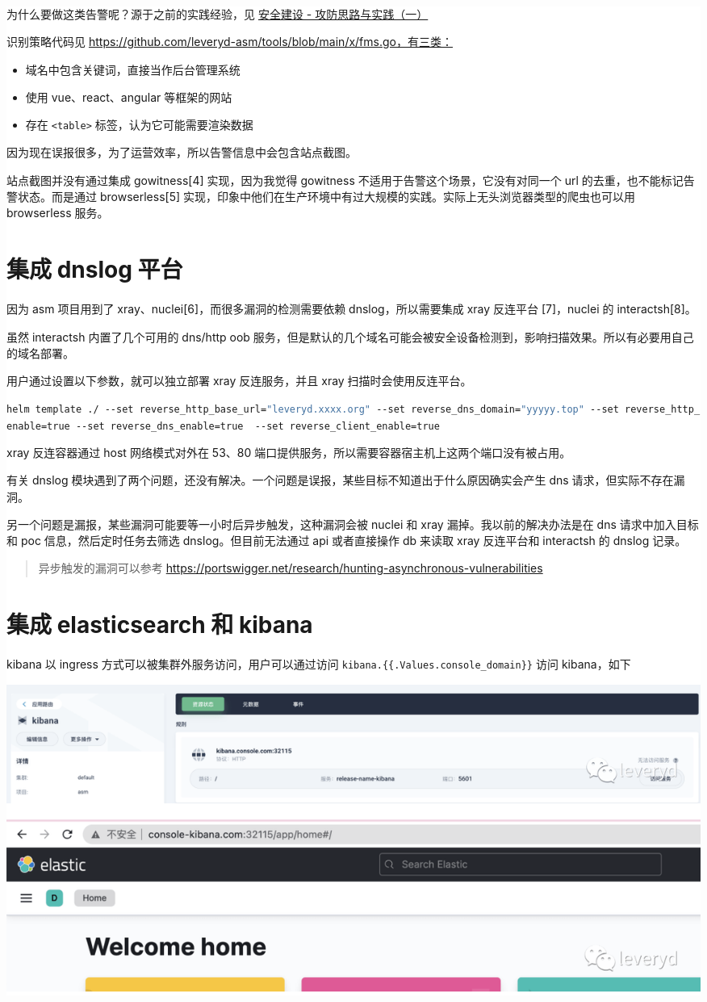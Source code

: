 为什么要做这类告警呢？源于之前的实践经验，见 [安全建设 - 攻防思路与实践（一）](https://mp.weixin.qq.com/s?__biz=MzkyMDIxMjE5MA==&mid=2247484212&idx=1&sn=0533cfb1e2b85e75f94eeab12a62db64&scene=21#wechat_redirect)

识别策略代码见 https://github.com/leveryd-asm/tools/blob/main/x/fms.go，有三类：

-   域名中包含关键词，直接当作后台管理系统
    
-   使用 vue、react、angular 等框架的网站
    
-   存在 `<table>` 标签，认为它可能需要渲染数据
    

因为现在误报很多，为了运营效率，所以告警信息中会包含站点截图。

站点截图并没有通过集成 gowitness\[4\] 实现，因为我觉得 gowitness 不适用于告警这个场景，它没有对同一个 url 的去重，也不能标记告警状态。而是通过 browserless\[5\] 实现，印象中他们在生产环境中有过大规模的实践。实际上无头浏览器类型的爬虫也可以用 browserless 服务。

# 集成 dnslog 平台

因为 asm 项目用到了 xray、nuclei\[6\]，而很多漏洞的检测需要依赖 dnslog，所以需要集成 xray 反连平台 \[7\]，nuclei 的 interactsh\[8\]。

虽然 interactsh 内置了几个可用的 dns/http oob 服务，但是默认的几个域名可能会被安全设备检测到，影响扫描效果。所以有必要用自己的域名部署。

用户通过设置以下参数，就可以独立部署 xray 反连服务，并且 xray 扫描时会使用反连平台。

```bash
helm template ./ --set reverse_http_base_url="leveryd.xxxx.org" --set reverse_dns_domain="yyyyy.top" --set reverse_http_enable=true --set reverse_dns_enable=true  --set reverse_client_enable=true
```

xray 反连容器通过 host 网络模式对外在 53、80 端口提供服务，所以需要容器宿主机上这两个端口没有被占用。

有关 dnslog 模块遇到了两个问题，还没有解决。一个问题是误报，某些目标不知道出于什么原因确实会产生 dns 请求，但实际不存在漏洞。

另一个问题是漏报，某些漏洞可能要等一小时后异步触发，这种漏洞会被 nuclei 和 xray 漏掉。我以前的解决办法是在 dns 请求中加入目标和 poc 信息，然后定时任务去筛选 dnslog。但目前无法通过 api 或者直接操作 db 来读取 xray 反连平台和 interactsh 的 dnslog 记录。

> 异步触发的漏洞可以参考 https://portswigger.net/research/hunting-asynchronous-vulnerabilities

# 集成 elasticsearch 和 kibana

kibana 以 ingress 方式可以被集群外服务访问，用户可以通过访问 `kibana.{{.Values.console_domain}}` 访问 kibana，如下

![图片](assets/1710394696-d7e845f76ba76d3513aa7e47c771f33f.png)

![图片](assets/1710394696-c924cc701deb7afe37d05f18534c3f86.png)
